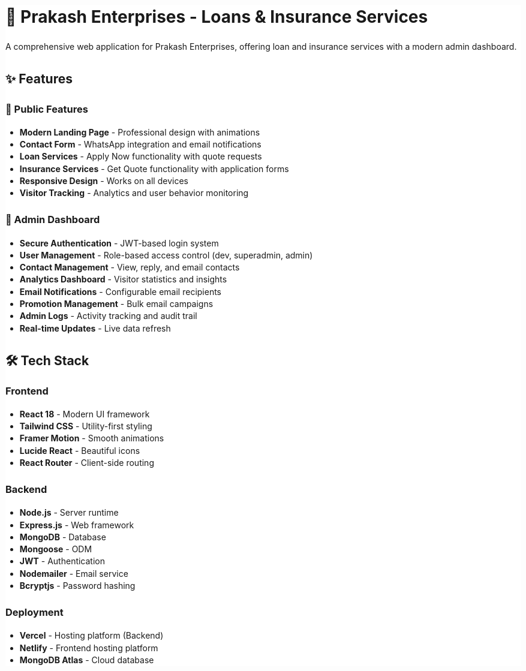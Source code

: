 # 🏢 Prakash Enterprises - Loans & Insurance Services

A comprehensive web application for Prakash Enterprises, offering loan and insurance services with a modern admin dashboard.

## ✨ Features

### 🎯 Public Features

- **Modern Landing Page** - Professional design with animations
- **Contact Form** - WhatsApp integration and email notifications
- **Loan Services** - Apply Now functionality with quote requests
- **Insurance Services** - Get Quote functionality with application forms
- **Responsive Design** - Works on all devices
- **Visitor Tracking** - Analytics and user behavior monitoring

### 🔐 Admin Dashboard

- **Secure Authentication** - JWT-based login system
- **User Management** - Role-based access control (dev, superadmin, admin)
- **Contact Management** - View, reply, and email contacts
- **Analytics Dashboard** - Visitor statistics and insights
- **Email Notifications** - Configurable email recipients
- **Promotion Management** - Bulk email campaigns
- **Admin Logs** - Activity tracking and audit trail
- **Real-time Updates** - Live data refresh

## 🛠️ Tech Stack

### Frontend

- **React 18** - Modern UI framework
- **Tailwind CSS** - Utility-first styling
- **Framer Motion** - Smooth animations
- **Lucide React** - Beautiful icons
- **React Router** - Client-side routing

### Backend

- **Node.js** - Server runtime
- **Express.js** - Web framework
- **MongoDB** - Database
- **Mongoose** - ODM
- **JWT** - Authentication
- **Nodemailer** - Email service
- **Bcryptjs** - Password hashing

### Deployment

- **Vercel** - Hosting platform (Backend)
- **Netlify** - Frontend hosting platform
- **MongoDB Atlas** - Cloud database
